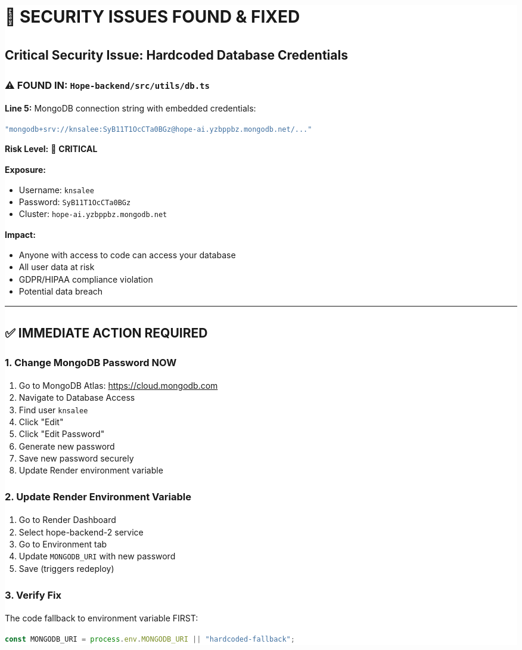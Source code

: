 # 🚨 SECURITY ISSUES FOUND & FIXED

## Critical Security Issue: Hardcoded Database Credentials

### ⚠️ FOUND IN: `Hope-backend/src/utils/db.ts`

**Line 5:** MongoDB connection string with embedded credentials:
```typescript
"mongodb+srv://knsalee:SyB11T1OcCTa0BGz@hope-ai.yzbppbz.mongodb.net/..."
```

**Risk Level:** 🔴 **CRITICAL**

**Exposure:**
- Username: `knsalee`
- Password: `SyB11T1OcCTa0BGz`
- Cluster: `hope-ai.yzbppbz.mongodb.net`

**Impact:**
- Anyone with access to code can access your database
- All user data at risk
- GDPR/HIPAA compliance violation
- Potential data breach

---

## ✅ IMMEDIATE ACTION REQUIRED

### 1. Change MongoDB Password NOW

1. Go to MongoDB Atlas: https://cloud.mongodb.com
2. Navigate to Database Access
3. Find user `knsalee`
4. Click "Edit"
5. Click "Edit Password"
6. Generate new password
7. Save new password securely
8. Update Render environment variable

### 2. Update Render Environment Variable

1. Go to Render Dashboard
2. Select hope-backend-2 service
3. Go to Environment tab
4. Update `MONGODB_URI` with new password
5. Save (triggers redeploy)

### 3. Verify Fix

The code fallback to environment variable FIRST:
```typescript
const MONGODB_URI = process.env.MONGODB_URI || "hardcoded-fallback";
```
